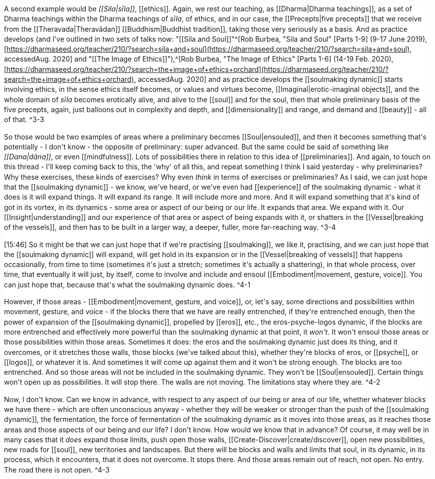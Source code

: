 A second example would be _[[Sila|sīla]]_, [[ethics]]. Again, we rest our teaching, as [[Dharma|Dharma teachings]], as a set of Dharma teachings within the Dharma teachings of _sīla_, of ethics, and in our case, the [[Precepts|five precepts]] that we receive from the [[Theravada|Theravādan]] [[Buddhism|Buddhist tradition]], taking those very seriously as a basis. And as practice develops (and I've outlined in two sets of talks now: "[[Sila and Soul]]"^[Rob Burbea, "Sila and Soul" [Parts 1-9] (9-17 June 2019), [https://dharmaseed.org/teacher/210/?search=sila+and+soul](https://dharmaseed.org/teacher/210/?search=sila+and+soul), accessedAug. 2020] and "[[The Image of Ethics]]"),^[Rob Burbea, "The Image of Ethics" [Parts 1-6] (14-19 Feb. 2020), [https://dharmaseed.org/teacher/210/?search=the+image+of+ethics+orchard](https://dharmaseed.org/teacher/210/?search=the+image+of+ethics+orchard), accessedAug. 2020] and as practice develops the [[soulmaking dynamic]] starts involving ethics, in the sense ethics itself becomes, or values and virtues become, [[Imaginal|erotic-imaginal objects]], and the whole domain of _sīla_ becomes erotically alive, and alive to the [[soul]] and for the soul, then that whole preliminary basis of the five precepts, again, just balloons out in complexity and depth, and [[dimensionality]] and range, and demand and [[beauty]] - all of that. ^3-3

So those would be two examples of areas where a preliminary becomes [[Soul|ensouled]], and then it becomes something that's potentially - I don't know - the opposite of preliminary: super advanced. But the same could be said of something like _[[Dana|dāna]]_, or even [[mindfulness]]. Lots of possibilities there in relation to this idea of [[preliminaries]]. And again, to touch on this thread - I'll keep coming back to this, the 'why' of all this, and repeat something I think I said yesterday - why preliminaries? Why these exercises, these kinds of exercises? Why even _think_ in terms of exercises or preliminaries? As I said, we can just hope that the [[soulmaking dynamic]] - we know, we've heard, or we've even had [[experience]] of the soulmaking dynamic - what it does is it will expand things. It will expand its range. It will include more and more. And it will expand something that it's kind of got in its vortex, in its dynamics - some area or aspect of our being or our life. It expands that area. We expand with it. Our [[Insight|understanding]] and our experience of that area or aspect of being expands with it, or shatters in the [[Vessel|breaking of the vessels]], and then has to be built in a larger way, a deeper, fuller, more far-reaching way. ^3-4

[15:46] So it might be that we can just hope that if we're practising [[soulmaking]], we like it, practising, and we can just hope that the [[soulmaking dynamic]] will expand, will get hold in its expansion or in the [[Vessel|breaking of vessels]] that happens occasionally, from time to time (sometimes it's just a stretch; sometimes it's actually a shattering), in that whole process, over time, that eventually it will just, by itself, come to involve and include and ensoul [[Embodiment|movement, gesture, voice]]. You can just hope that, because that's what the soulmaking dynamic does. ^4-1

However, if those areas - [[Embodiment|movement, gesture, and voice]], or, let's say, some directions and possibilities within movement, gesture, and voice - if the blocks there that we have are really entrenched, if they're entrenched enough, then the power of expansion of the [[soulmaking dynamic]], propelled by [[eros]], etc., the eros-psyche-logos dynamic, if the blocks are more entrenched and effectively more powerful than the soulmaking dynamic at that point, it _won't_. It won't ensoul those areas or those possibilities within those areas. Sometimes it does: the eros and the soulmaking dynamic just does its thing, and it overcomes, or it stretches those walls, those blocks (we've talked about this), whether they're blocks of eros, or [[psyche]], or [[logos]], or whatever it is. And sometimes it will come up against them and it won't be strong enough. The blocks are too entrenched. And so those areas will not be included in the soulmaking dynamic. They won't be [[Soul|ensouled]]. Certain things won't open up as possibilities. It will stop there. The walls are not moving. The limitations stay where they are. ^4-2

Now, I don't know. Can we know in advance, with respect to any aspect of our being or area of our life, whether whatever blocks we have there - which are often unconscious anyway - whether they will be weaker or stronger than the push of the [[soulmaking dynamic]], the fermentation, the force of fermentation of the soulmaking dynamic as it moves into those areas, as it reaches those areas and those aspects of our being and our life? I don't know. How would we know that in advance? Of course, it may well be in many cases that it _does_ expand those limits, push open those walls, [[Create-Discover|create/discover]], open new possibilities, new roads for [[soul]], new territories and landscapes. But there will be blocks and walls and limits that soul, in its dynamic, in its process, which it encounters, that it does not overcome. It stops there. And those areas remain out of reach, not open. No entry. The road there is not open. ^4-3
